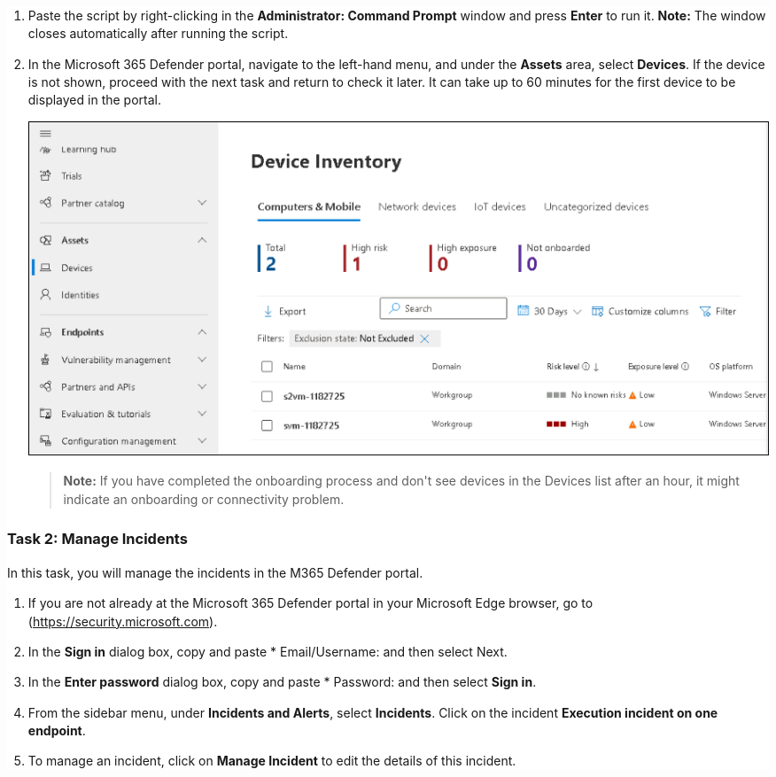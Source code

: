 1. Paste the script by right-clicking in the **Administrator: Command Prompt** window and press **Enter** to run it. **Note:** The window closes automatically after running the script.

1. In the Microsoft 365 Defender portal, navigate to the left-hand menu, and under the **Assets** area, select **Devices**. If the device is not shown, proceed with the next task and return to check it later. It can take up to 60 minutes for the first device to be displayed in the portal.

    ![](../media/Onboard.png) 

    >**Note:** If you have completed the onboarding process and don't see devices in the Devices list after an hour, it might indicate an onboarding or connectivity problem.

### Task 2: Manage Incidents

In this task, you will manage the incidents in the M365 Defender portal.

1. If you are not already at the Microsoft 365 Defender portal in your Microsoft Edge browser, go to (https://security.microsoft.com). 

1. In the **Sign in** dialog box, copy and paste * Email/Username: <inject key="AzureAdUserEmail"></inject> and then select Next.

1. In the **Enter password** dialog box, copy and paste * Password: <inject key="AzureAdUserPassword"></inject> and then select **Sign in**.

1. From the sidebar menu, under **Incidents and Alerts**, select **Incidents**. Click on the incident **Execution incident on one endpoint**.

1. To manage an incident, click on **Manage Incident** to edit the details of this incident.
